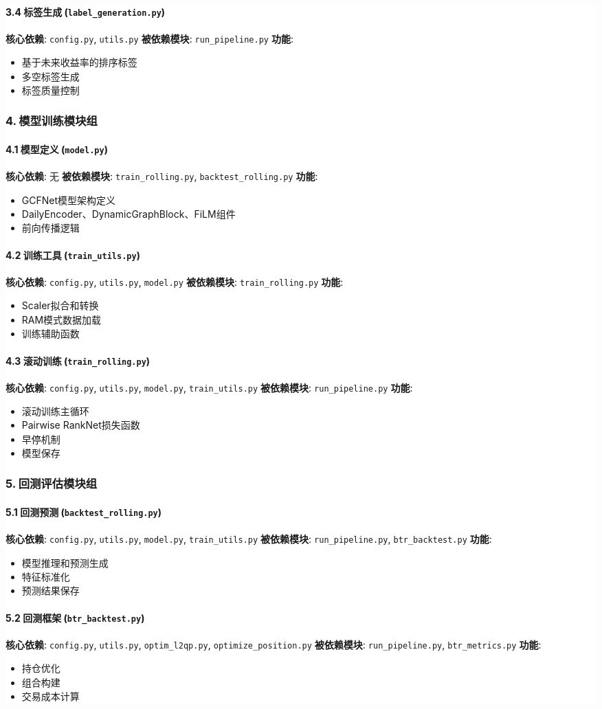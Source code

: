 #### 3.4 标签生成 (`label_generation.py`)
**核心依赖**: `config.py`, `utils.py`
**被依赖模块**: `run_pipeline.py`
**功能**:
- 基于未来收益率的排序标签
- 多空标签生成
- 标签质量控制

### 4. 模型训练模块组

#### 4.1 模型定义 (`model.py`)
**核心依赖**: 无
**被依赖模块**: `train_rolling.py`, `backtest_rolling.py`
**功能**:
- GCFNet模型架构定义
- DailyEncoder、DynamicGraphBlock、FiLM组件
- 前向传播逻辑

#### 4.2 训练工具 (`train_utils.py`)
**核心依赖**: `config.py`, `utils.py`, `model.py`
**被依赖模块**: `train_rolling.py`
**功能**:
- Scaler拟合和转换
- RAM模式数据加载
- 训练辅助函数

#### 4.3 滚动训练 (`train_rolling.py`)
**核心依赖**: `config.py`, `utils.py`, `model.py`, `train_utils.py`
**被依赖模块**: `run_pipeline.py`
**功能**:
- 滚动训练主循环
- Pairwise RankNet损失函数
- 早停机制
- 模型保存

### 5. 回测评估模块组

#### 5.1 回测预测 (`backtest_rolling.py`)
**核心依赖**: `config.py`, `utils.py`, `model.py`, `train_utils.py`
**被依赖模块**: `run_pipeline.py`, `btr_backtest.py`
**功能**:
- 模型推理和预测生成
- 特征标准化
- 预测结果保存

#### 5.2 回测框架 (`btr_backtest.py`)
**核心依赖**: `config.py`, `utils.py`, `optim_l2qp.py`, `optimize_position.py`
**被依赖模块**: `run_pipeline.py`, `btr_metrics.py`
**功能**:
- 持仓优化
- 组合构建
- 交易成本计算
